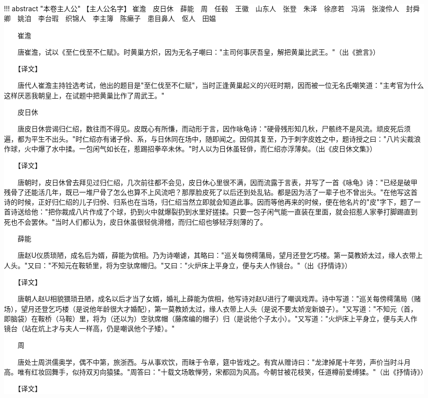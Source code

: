 !!! abstract "本卷主人公"
    【主人公名字】
崔澹　皮日休　薛能　周　任毂　王徽　山东人　张登　朱泽　徐彦若　冯涓　张浚伶人　封舜卿　姚洎　李台瑕　织锦人　李主簿　陈癞子　患目鼻人　伛人　田媪

 

　　崔澹　　

 

　　唐崔澹，试以《至仁伐至不仁赋》。时黄巢方炽，因为无名子嘲曰："主司何事厌吾皇，解把黄巢比武王。"（出《摭言》）

 

　　【译文】

 

　　唐代人崔澹主持铨选考试，他出的题目是"至仁伐至不仁赋"，当时正逢黄巢起义的兴旺时期，因而被一位无名氏嘲笑道："主考官为什么这样厌恶我朝皇上，在试题中把黄巢比作了周武王。"

 

　　皮日休　　

 

　　唐皮日休尝谒归仁绍，数往而不得见。皮既心有所慊，而动形于言，因作咏龟诗："硬骨残形知几秋，尸骸终不是风流。顽皮死后须遍，都为平生不出头。"时仁绍亦有诸子佾、系，与日休同在场中，随即闻之。因伺其复至，乃于刺字皮姓之中，题诗授之曰："八片尖裁浪作球，火中爆了水中揉。一包闲气如长在，惹踢招拳卒未休。"时人以为日休虽轻俳，而仁绍亦浮薄矣。（出《皮日休文集》）

 

　　【译文】

 

　　唐朝时，皮日休曾去拜见过归仁绍，几次前往都不会见，皮日休心里很不满，因而流露于言表，并写了一首《咏龟》诗："已经是破甲残骨了还能活几年，既已一堆尸骨了怎么也算不上风流吧？那厚脸皮死了以后还到处乱钻。都是因为活了一辈子也不曾出头。"在他写这首诗的时候，正好归仁绍的儿子归佾、归系也在当场，归仁绍当然立即就会知道此事。因而等他再来的时候，便在他名片的"皮"字下，题了一首诗送给他："把你裁成八片作成了个球，扔到火中就爆裂扔到水里好搓揉。只要一包子闲气能一直装在里面，就会招惹人家拳打脚踢直到死也不会罢休。"当时人们都认为，皮日休虽很轻佻滑稽，而归仁绍也够轻浮刻薄的了。

 

　　薛能　　

 

　　唐赵U仪质琐陋，成名后为婿，薛能为傧相。乃为诗嘲谑，其略曰："巡关每傍樗蒲局，望月还登乞巧楼。第一莫教娇太过，缘人衣带上人头。"又曰："不知元在鞍轿里，将为空驮席帽归。"又曰："火炉床上平身立，便与夫人作镜台。"（出《抒情诗》）

 

　　【译文】

 

　　唐朝人赵U相貌猥琐丑陋，成名以后才当了女婿，婚礼上薛能为傧相，他写诗对赵U进行了嘲讽戏弄。诗中写道："巡关每傍樗蒲局（赌场），望月还登乞巧楼（是说他年龄很大才婚配），第一莫教娇太过，缘人衣带上人头（是说不要太娇宠新娘子）。"又写道："不知元（首，即脑袋）在鞍桥（马鞍）里，将为（还以为）空驮席帽（藤席编的帽子）归（是说他个子太小）。"又写道："火炉床上平身立，便与夫人作镜台（站在炕上才与夫人一样高，仍是嘲讽他个子矮）。"

 

　　周　　

 

　　唐处士周洪儒奥学，偶不中第，旅浙西。与从事欢饮，而昧于令章，筵中皆戏之。有宾从赠诗曰："龙津掉尾十年劳，声价当时斗月高。唯有红妆回舞手，似持双刃向猿猱。"周答曰："十载文场敢惮劳，宋都回为风高。今朝甘被花枝笑，任道樽前爱缚猱。"（出《抒情诗》）

 

　　【译文】

 
